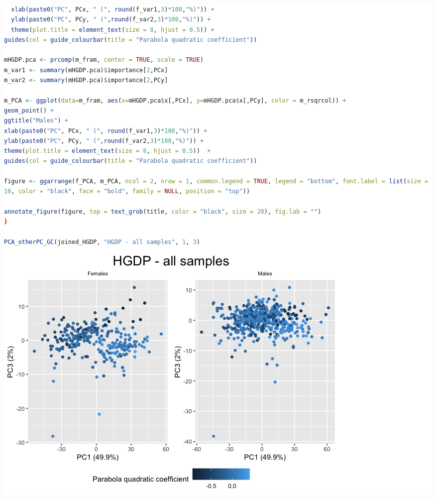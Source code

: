 ``` r
  xlab(paste0("PC", PCx, " (", round(f_var1,3)*100,"%)")) + 
  ylab(paste0("PC", PCy, " (",round(f_var2,3)*100,"%)")) + 
  theme(plot.title = element_text(size = 8, hjust = 0.5)) +
guides(col = guide_colourbar(title = "Parabola quadratic coefficient")) 

mHGDP.pca <- prcomp(m_fram, center = TRUE, scale = TRUE)
m_var1 <- summary(mHGDP.pca)$importance[2,PCx]
m_var2 <- summary(mHGDP.pca)$importance[2,PCy]

m_PCA <- ggplot(data=m_fram, aes(x=mHGDP.pca$x[,PCx], y=mHGDP.pca$x[,PCy], color = m_rsqrcol)) +
geom_point() +
ggtitle("Males") +
xlab(paste0("PC", PCx, " (", round(f_var1,3)*100,"%)")) + 
ylab(paste0("PC", PCy, " (",round(f_var2,3)*100,"%)")) + 
theme(plot.title = element_text(size = 8, hjust = 0.5))  +
guides(col = guide_colourbar(title = "Parabola quadratic coefficient")) 

figure <- ggarrange(f_PCA, m_PCA, ncol = 2, nrow = 1, common.legend = TRUE, legend = "bottom", font.label = list(size = 10, color = "black", face = "bold", family = NULL, position = "top"))
   
annotate_figure(figure, top = text_grob(title, color = "black", size = 20), fig.lab = "")
}

PCA_otherPC_GC(joined_HGDP, "HGDP - all samples", 1, 3)
```

![](GC-bias_files/figure-gfm/unnamed-chunk-10-1.png)
